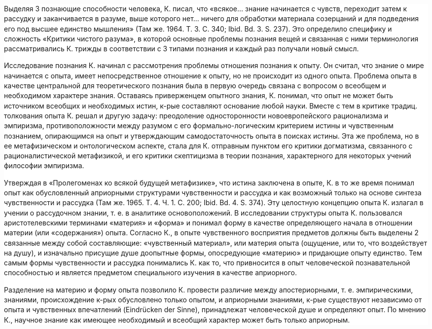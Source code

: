 Выделяя 3 познающие способности человека, К. писал, что «всякое... знание начинается с чувств, переходит затем к рассудку и заканчивается в разуме, выше которого нет... ничего для обработки материала созерцаний и для подведения его под высшее единство мышления» (Там же. 1964. Т. 3. С. 340; Ibid. Bd. 3. S. 237). Это определило специфику и сложность «Критики чистого разума», в которой основные проблемы познания вещей и связанная с ними терминология рассматривались К. трижды в соответствии с 3 типами познания и каждый раз получали новый смысл.

Исследование познания К. начинал с рассмотрения проблемы отношения познания к опыту. Он считал, что знание о мире начинается с опыта, имеет непосредственное отношение к опыту, но не происходит из одного опыта. Проблема опыта в качестве центральной для теоретического познания была в первую очередь связана с вопросом о всеобщем и необходимом характере знания. Оставаясь приверженцем опытного знания, К. понимал, что опыт не может быть источником всеобщих и необходимых истин, к-рые составляют основание любой науки. Вместе с тем в критике традиц. толкования опыта К. решал и другую задачу: преодоление односторонности новоевропейского рационализма и эмпиризма, противоположности между разумом с его формально-логическим критерием истины и чувственным познанием, опирающимся на опыт и утверждающим самодостаточность опыта в поисках истины. Эта же проблема, но в ее метафизическом и онтологическом аспекте, стала для К. отправным пунктом его критики догматизма, связанного с рационалистической метафизикой, и его критики скептицизма в теории познания, характерного для некоторых учений философии эмпиризма.

Утверждая в «Пролегоменах ко всякой будущей метафизике», что истина заключена в опыте, К. в то же время понимал опыт как обусловленный априорными структурами чувственности и рассудка и как возможный только на основе синтеза чувственности и рассудка (Там же. 1965. Т. 4. Ч. 1. С. 200; Ibid. Bd. 4. S. 374). Эту целостную концепцию опыта К. излагал в учении о рассудочном знании, т. е. в аналитике основоположений. В исследовании структуры опыта К. пользовался аристотелевскими терминами «материя» и «форма» и понимал форму в качестве определяющего начала в отношении материи (или «содержания») опыта. Согласно К., в опыте чувственного восприятия предметов должны быть выделены 2 связанные между собой составляющие: «чувственный материал», или материя опыта (ощущение, или то, что воздействует на душу), и изначально присущие душе доопытные формы, опосредующие «материю» и придающие опыту единство. Тем самым формы чувственности и рассудка понимались К. как то, что привносится в опыт человеческой познавательной способностью и является предметом специального изучения в качестве априорного.

Разделение на материю и форму опыта позволило К. провести различие между апостериорными, т. е. эмпирическими, знаниями, происхождение к-рых обусловлено только опытом, и априорными знаниями, к-рые существуют независимо от опыта и чувственных впечатлений (Eindrücken der Sinne), принадлежат человеческой душе и определяют опыт. По мнению К., научное знание как имеющее необходимый и всеобщий характер может быть только априорным.

